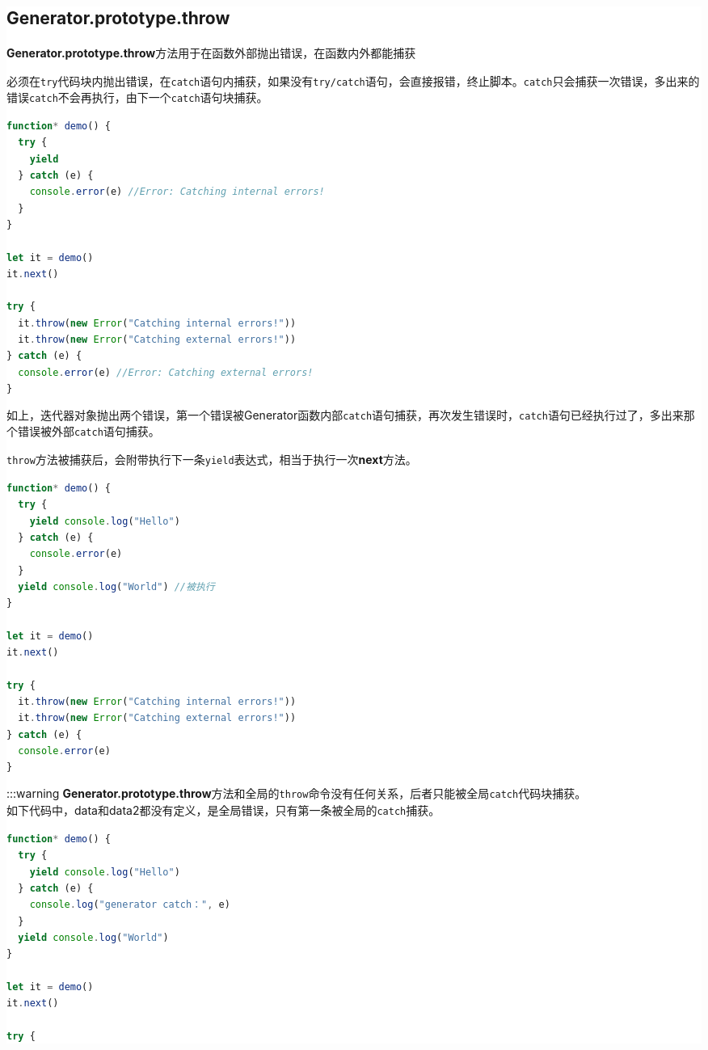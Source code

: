 ## Generator.prototype.throw
**Generator.prototype.throw**方法用于在函数外部抛出错误，在函数内外都能捕获

必须在`try`代码块内抛出错误，在`catch`语句内捕获，如果没有`try/catch`语句，会直接报错，终止脚本。`catch`只会捕获一次错误，多出来的错误`catch`不会再执行，由下一个`catch`语句块捕获。
```js
function* demo() {
  try {
    yield
  } catch (e) {
    console.error(e) //Error: Catching internal errors!
  }
}

let it = demo()
it.next()

try {
  it.throw(new Error("Catching internal errors!"))
  it.throw(new Error("Catching external errors!"))
} catch (e) {
  console.error(e) //Error: Catching external errors!
}
```
如上，迭代器对象抛出两个错误，第一个错误被Generator函数内部`catch`语句捕获，再次发生错误时，`catch`语句已经执行过了，多出来那个错误被外部`catch`语句捕获。

`throw`方法被捕获后，会附带执行下一条`yield`表达式，相当于执行一次**next**方法。
```js
function* demo() {
  try {
    yield console.log("Hello")
  } catch (e) {
    console.error(e)
  }
  yield console.log("World") //被执行
}

let it = demo()
it.next()

try {
  it.throw(new Error("Catching internal errors!"))
  it.throw(new Error("Catching external errors!"))
} catch (e) {
  console.error(e)
}
```

:::warning
**Generator.prototype.throw**方法和全局的`throw`命令没有任何关系，后者只能被全局`catch`代码块捕获。\
如下代码中，data和data2都没有定义，是全局错误，只有第一条被全局的`catch`捕获。
```js
function* demo() {
  try {
    yield console.log("Hello")
  } catch (e) {
    console.log("generator catch：", e)
  }
  yield console.log("World")
}

let it = demo()
it.next()

try {
```